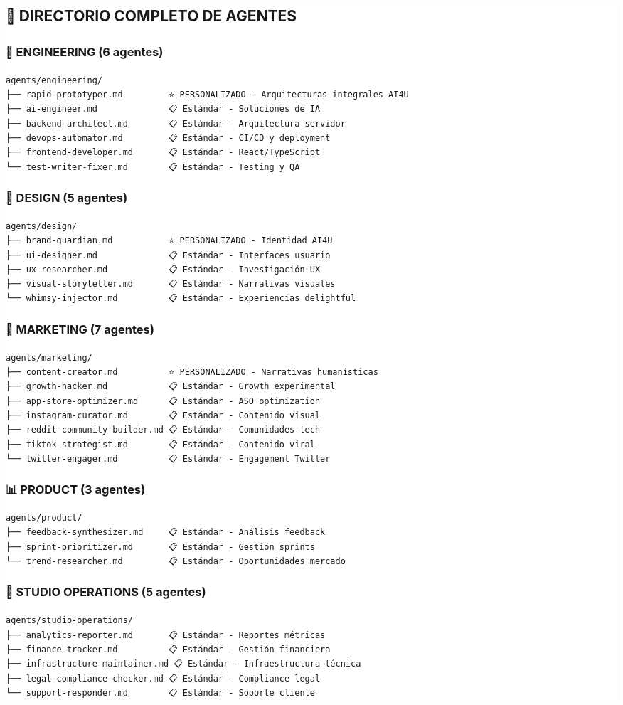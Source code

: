 
## 📁 **DIRECTORIO COMPLETO DE AGENTES**

### **🔧 ENGINEERING (6 agentes)**
```
agents/engineering/
├── rapid-prototyper.md         ⭐ PERSONALIZADO - Arquitecturas integrales AI4U
├── ai-engineer.md              📋 Estándar - Soluciones de IA
├── backend-architect.md        📋 Estándar - Arquitectura servidor
├── devops-automator.md         📋 Estándar - CI/CD y deployment
├── frontend-developer.md       📋 Estándar - React/TypeScript
└── test-writer-fixer.md        📋 Estándar - Testing y QA
```

### **🎨 DESIGN (5 agentes)**
```
agents/design/
├── brand-guardian.md           ⭐ PERSONALIZADO - Identidad AI4U
├── ui-designer.md              📋 Estándar - Interfaces usuario
├── ux-researcher.md            📋 Estándar - Investigación UX
├── visual-storyteller.md       📋 Estándar - Narrativas visuales
└── whimsy-injector.md          📋 Estándar - Experiencias delightful
```

### **📢 MARKETING (7 agentes)**
```
agents/marketing/
├── content-creator.md          ⭐ PERSONALIZADO - Narrativas humanísticas
├── growth-hacker.md            📋 Estándar - Growth experimental
├── app-store-optimizer.md      📋 Estándar - ASO optimization
├── instagram-curator.md        📋 Estándar - Contenido visual
├── reddit-community-builder.md 📋 Estándar - Comunidades tech
├── tiktok-strategist.md        📋 Estándar - Contenido viral
└── twitter-engager.md          📋 Estándar - Engagement Twitter
```

### **📊 PRODUCT (3 agentes)**
```
agents/product/
├── feedback-synthesizer.md     📋 Estándar - Análisis feedback
├── sprint-prioritizer.md       📋 Estándar - Gestión sprints
└── trend-researcher.md         📋 Estándar - Oportunidades mercado
```

### **🏢 STUDIO OPERATIONS (5 agentes)**
```
agents/studio-operations/
├── analytics-reporter.md       📋 Estándar - Reportes métricas
├── finance-tracker.md          📋 Estándar - Gestión financiera
├── infrastructure-maintainer.md 📋 Estándar - Infraestructura técnica
├── legal-compliance-checker.md 📋 Estándar - Compliance legal
└── support-responder.md        📋 Estándar - Soporte cliente
```
